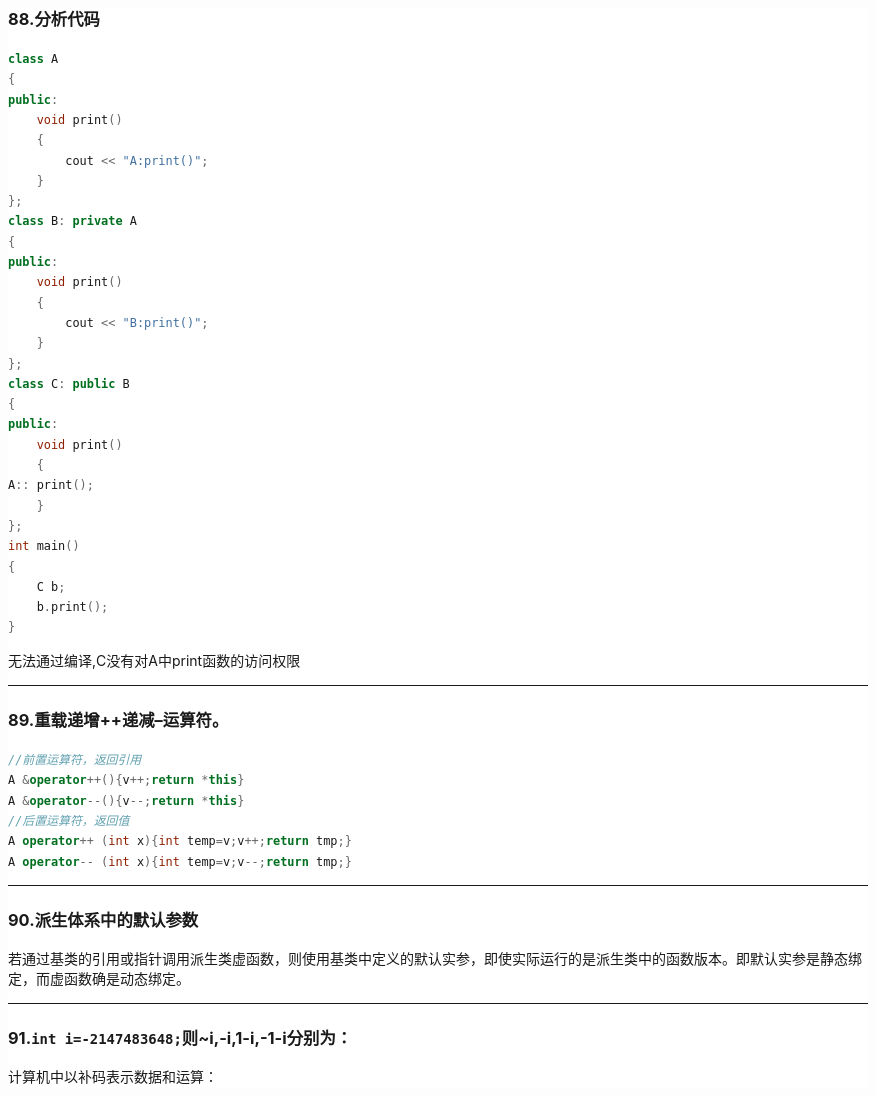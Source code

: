 ### 88.分析代码
```C++
class A
{
public:
    void print()
    {
        cout << "A:print()";
    }
};
class B: private A
{
public:
    void print()
    {
        cout << "B:print()";
    }
};
class C: public B
{
public:
    void print()
    {
A:: print();
    }
};
int main()
{
    C b;
    b.print();
}
```
无法通过编译,C没有对A中print函数的访问权限

---
### 89.重载递增++递减–运算符。
```C++
//前置运算符，返回引用
A &operator++(){v++;return *this}
A &operator--(){v--;return *this}
//后置运算符，返回值
A operator++ (int x){int temp=v;v++;return tmp;}
A operator-- (int x){int temp=v;v--;return tmp;}
```

---
### 90.派生体系中的默认参数
若通过基类的引用或指针调用派生类虚函数，则使用基类中定义的默认实参，即使实际运行的是派生类中的函数版本。即默认实参是静态绑定，而虚函数确是动态绑定。

---
### 91.`int i=-2147483648;`则~i,-i,1-i,-1-i分别为：
计算机中以补码表示数据和运算： 
